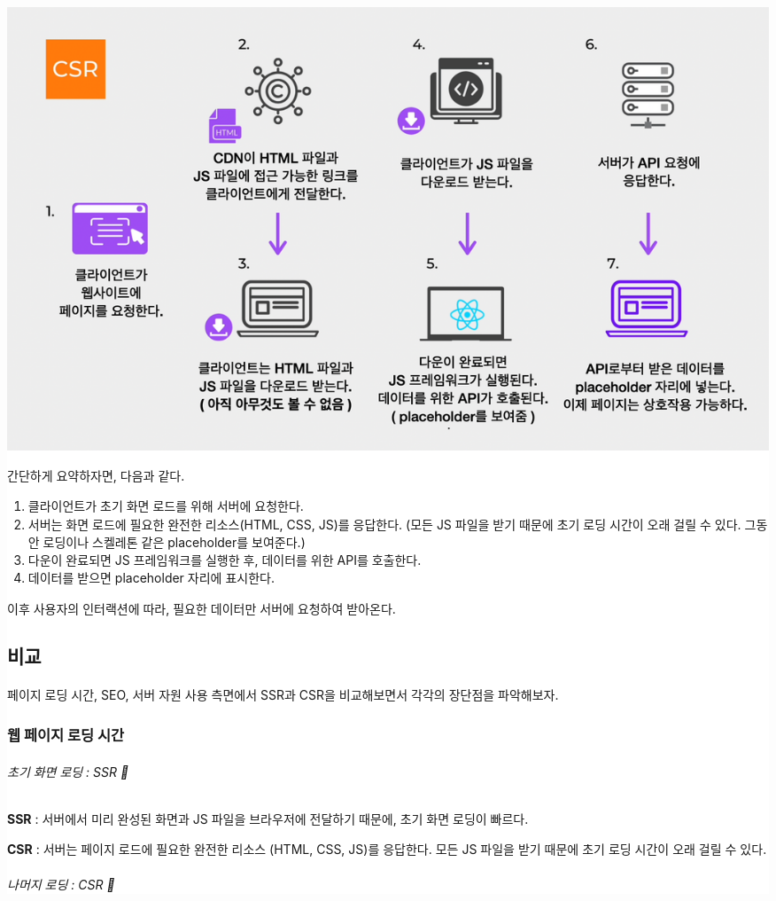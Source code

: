 <a href="../../images/2023-04-20-csr-ssr/CSR.png">
  <img src="../../images/2023-04-20-csr-ssr/CSR.png" title="CSR.png">
</a>

간단하게 요약하자면, 다음과 같다.

1. 클라이언트가 초기 화면 로드를 위해 서버에 요청한다.
2. 서버는 화면 로드에 필요한 완전한 리소스(HTML, CSS, JS)를 응답한다.
   (모든 JS 파일을 받기 때문에 초기 로딩 시간이 오래 걸릴 수 있다.
   그동안 로딩이나 스켈레톤 같은 placeholder를 보여준다.)
3. 다운이 완료되면 JS 프레임워크를 실행한 후, 데이터를 위한 API를 호출한다.
4. 데이터를 받으면 placeholder 자리에 표시한다.

이후 사용자의 인터랙션에 따라, 필요한 데이터만 서버에 요청하여 받아온다.

## 비교

페이지 로딩 시간, SEO, 서버 자원 사용 측면에서 SSR과 CSR을 비교해보면서 각각의 장단점을 파악해보자.

<h3>웹 페이지 로딩 시간</h3>

<h6>초기 화면 로딩 : SSR 👑</h6>

**SSR** : 서버에서 미리 완성된 화면과 JS 파일을 브라우저에 전달하기 때문에, 초기 화면 로딩이 빠르다.

**CSR** : 서버는 페이지 로드에 필요한 완전한 리소스 (HTML, CSS, JS)를 응답한다. 모든 JS 파일을 받기 때문에 초기 로딩 시간이 오래 걸릴 수 있다.

<h6>나머지 로딩 : CSR 👑</h6>
